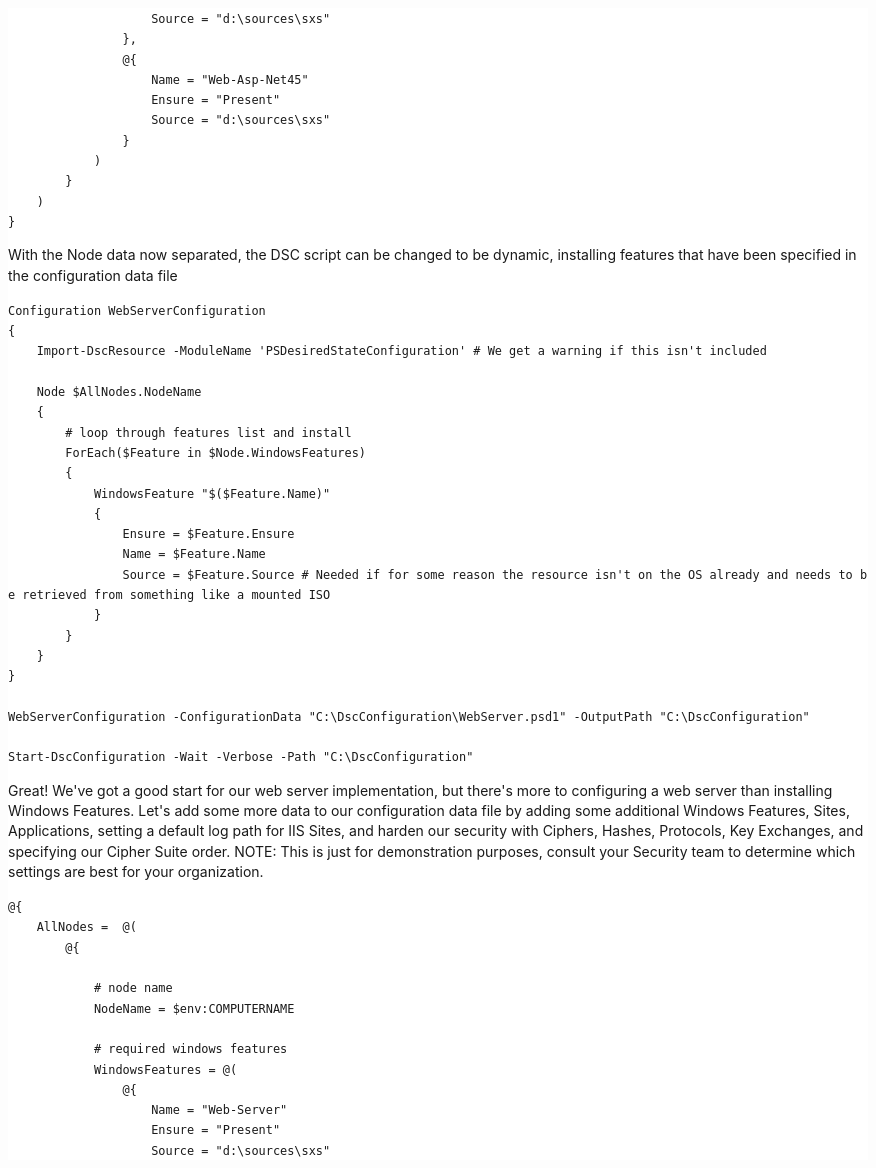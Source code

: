 ```PS
					Source = "d:\sources\sxs"
				},
				@{
					Name = "Web-Asp-Net45"
					Ensure = "Present"
					Source = "d:\sources\sxs"
				}
			)
		}
    )
}
```

With the Node data now separated, the DSC script can be changed to be dynamic, installing features that have been specified in the configuration data file

```PS
Configuration WebServerConfiguration
{
    Import-DscResource -ModuleName 'PSDesiredStateConfiguration' # We get a warning if this isn't included

    Node $AllNodes.NodeName
    {
        # loop through features list and install
        ForEach($Feature in $Node.WindowsFeatures)
        {
            WindowsFeature "$($Feature.Name)"
            {
                Ensure = $Feature.Ensure
                Name = $Feature.Name
                Source = $Feature.Source # Needed if for some reason the resource isn't on the OS already and needs to be retrieved from something like a mounted ISO
            }
        }
    }
}

WebServerConfiguration -ConfigurationData "C:\DscConfiguration\WebServer.psd1" -OutputPath "C:\DscConfiguration"

Start-DscConfiguration -Wait -Verbose -Path "C:\DscConfiguration"
```

Great!  We've got a good start for our web server implementation, but there's more to configuring a web server than installing Windows Features.  Let's add some more data to our configuration data file by adding some additional Windows Features, Sites, Applications, setting a default log path for IIS Sites, and harden our security with Ciphers, Hashes, Protocols, Key Exchanges, and specifying our Cipher Suite order.  NOTE: This is just for demonstration purposes, consult your Security team to determine which settings are best for your organization.

```PS
@{
    AllNodes =  @(
        @{
            
            # node name
            NodeName = $env:COMPUTERNAME
            
            # required windows features
            WindowsFeatures = @(
				@{
					Name = "Web-Server" 
					Ensure = "Present"
					Source = "d:\sources\sxs"
```